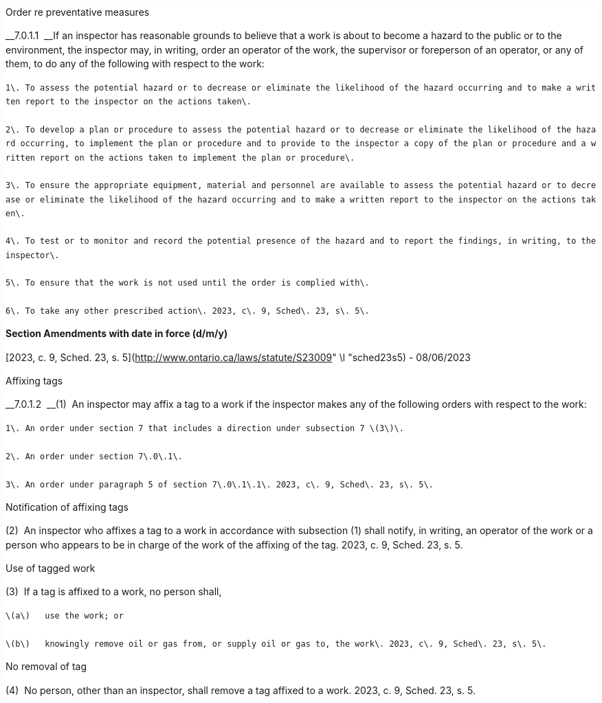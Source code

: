Order re preventative measures

<a id="BK11"></a>__7\.0\.1\.1  __If an inspector has reasonable grounds to believe that a work is about to become a hazard to the public or to the environment, the inspector may, in writing, order an operator of the work, the supervisor or foreperson of an operator, or any of them, to do any of the following with respect to the work:

	1\.	To assess the potential hazard or to decrease or eliminate the likelihood of the hazard occurring and to make a written report to the inspector on the actions taken\.

	2\.	To develop a plan or procedure to assess the potential hazard or to decrease or eliminate the likelihood of the hazard occurring, to implement the plan or procedure and to provide to the inspector a copy of the plan or procedure and a written report on the actions taken to implement the plan or procedure\.

	3\.	To ensure the appropriate equipment, material and personnel are available to assess the potential hazard or to decrease or eliminate the likelihood of the hazard occurring and to make a written report to the inspector on the actions taken\.

	4\.	To test or to monitor and record the potential presence of the hazard and to report the findings, in writing, to the inspector\.

	5\.	To ensure that the work is not used until the order is complied with\.

	6\.	To take any other prescribed action\. 2023, c\. 9, Sched\. 23, s\. 5\.

__Section Amendments with date in force \(d/m/y\)__

[2023, c\. 9, Sched\. 23, s\. 5](http://www.ontario.ca/laws/statute/S23009" \l "sched23s5) \- 08/06/2023

Affixing tags

<a id="BK12"></a>__7\.0\.1\.2  __\(1\)  An inspector may affix a tag to a work if the inspector makes any of the following orders with respect to the work:

	1\.	An order under section 7 that includes a direction under subsection 7 \(3\)\.

	2\.	An order under section 7\.0\.1\.

	3\.	An order under paragraph 5 of section 7\.0\.1\.1\. 2023, c\. 9, Sched\. 23, s\. 5\.

Notification of affixing tags

\(2\)  An inspector who affixes a tag to a work in accordance with subsection \(1\) shall notify, in writing, an operator of the work or a person who appears to be in charge of the work of the affixing of the tag\. 2023, c\. 9, Sched\. 23, s\. 5\.

Use of tagged work

\(3\)  If a tag is affixed to a work, no person shall,

	\(a\)	use the work; or

	\(b\)	knowingly remove oil or gas from, or supply oil or gas to, the work\. 2023, c\. 9, Sched\. 23, s\. 5\.

No removal of tag

\(4\)  No person, other than an inspector, shall remove a tag affixed to a work\. 2023, c\. 9, Sched\. 23, s\. 5\.
